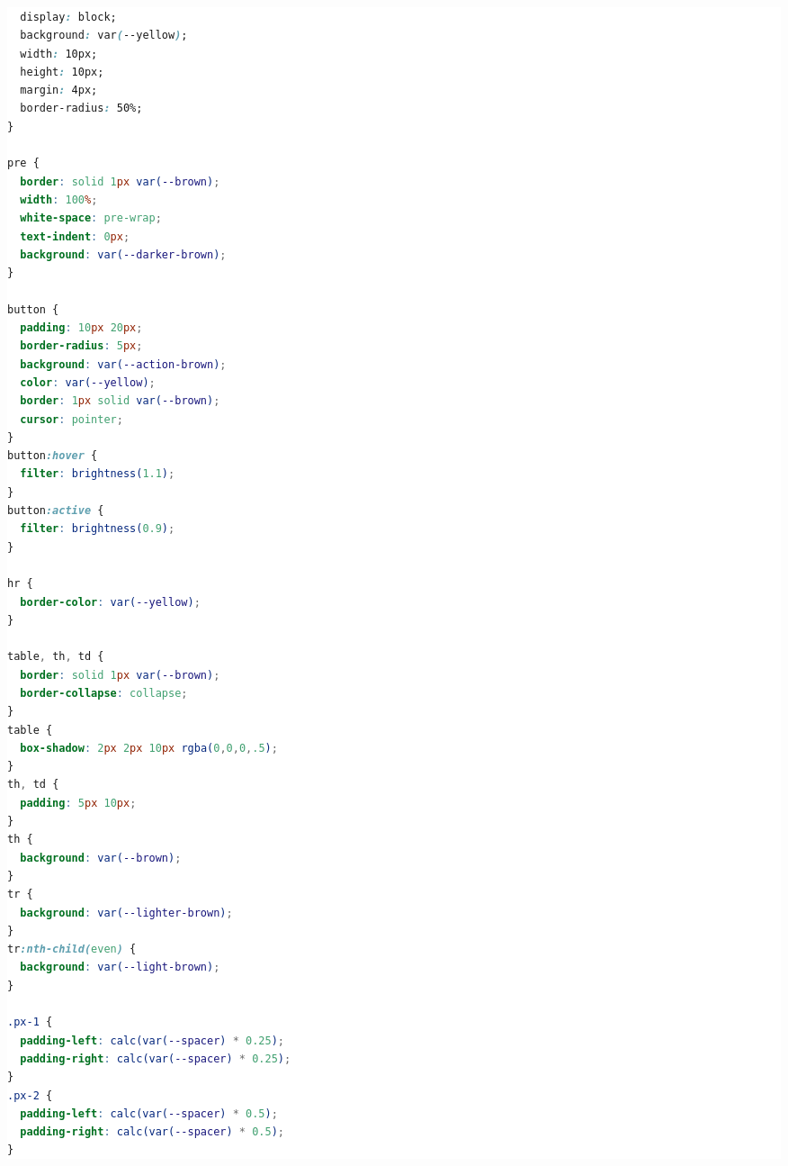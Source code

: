 ```css
  display: block;
  background: var(--yellow);
  width: 10px;
  height: 10px;
  margin: 4px;
  border-radius: 50%;
}

pre {
  border: solid 1px var(--brown);
  width: 100%;
  white-space: pre-wrap;
  text-indent: 0px;
  background: var(--darker-brown);
}

button {
  padding: 10px 20px;
  border-radius: 5px;
  background: var(--action-brown);
  color: var(--yellow);
  border: 1px solid var(--brown);
  cursor: pointer;
}
button:hover {
  filter: brightness(1.1);
}
button:active {
  filter: brightness(0.9);
}

hr {
  border-color: var(--yellow);
}

table, th, td {
  border: solid 1px var(--brown);
  border-collapse: collapse;
}
table {
  box-shadow: 2px 2px 10px rgba(0,0,0,.5);
}
th, td {
  padding: 5px 10px;
}
th {
  background: var(--brown);
}
tr {
  background: var(--lighter-brown);
}
tr:nth-child(even) {
  background: var(--light-brown);
}

.px-1 {
  padding-left: calc(var(--spacer) * 0.25);
  padding-right: calc(var(--spacer) * 0.25);
}
.px-2 {
  padding-left: calc(var(--spacer) * 0.5);
  padding-right: calc(var(--spacer) * 0.5);
}
```